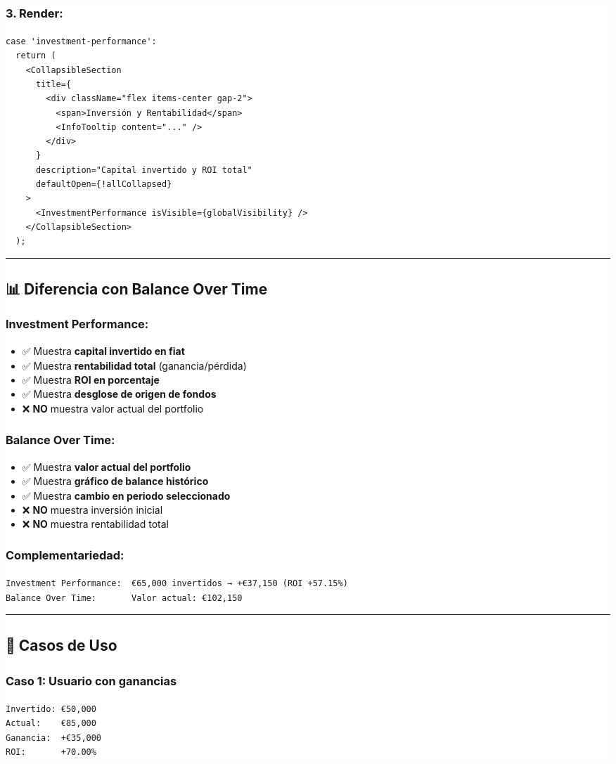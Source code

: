 ### **3. Render:**
```tsx
case 'investment-performance':
  return (
    <CollapsibleSection
      title={
        <div className="flex items-center gap-2">
          <span>Inversión y Rentabilidad</span>
          <InfoTooltip content="..." />
        </div>
      }
      description="Capital invertido y ROI total"
      defaultOpen={!allCollapsed}
    >
      <InvestmentPerformance isVisible={globalVisibility} />
    </CollapsibleSection>
  );
```

---

## 📊 Diferencia con Balance Over Time

### **Investment Performance:**
- ✅ Muestra **capital invertido en fiat**
- ✅ Muestra **rentabilidad total** (ganancia/pérdida)
- ✅ Muestra **ROI en porcentaje**
- ✅ Muestra **desglose de origen de fondos**
- ❌ **NO** muestra valor actual del portfolio

### **Balance Over Time:**
- ✅ Muestra **valor actual del portfolio**
- ✅ Muestra **gráfico de balance histórico**
- ✅ Muestra **cambio en periodo seleccionado**
- ❌ **NO** muestra inversión inicial
- ❌ **NO** muestra rentabilidad total

### **Complementariedad:**
```
Investment Performance:  €65,000 invertidos → +€37,150 (ROI +57.15%)
Balance Over Time:       Valor actual: €102,150
```

---

## 🎯 Casos de Uso

### **Caso 1: Usuario con ganancias**
```
Invertido: €50,000
Actual:    €85,000
Ganancia:  +€35,000
ROI:       +70.00%
```
